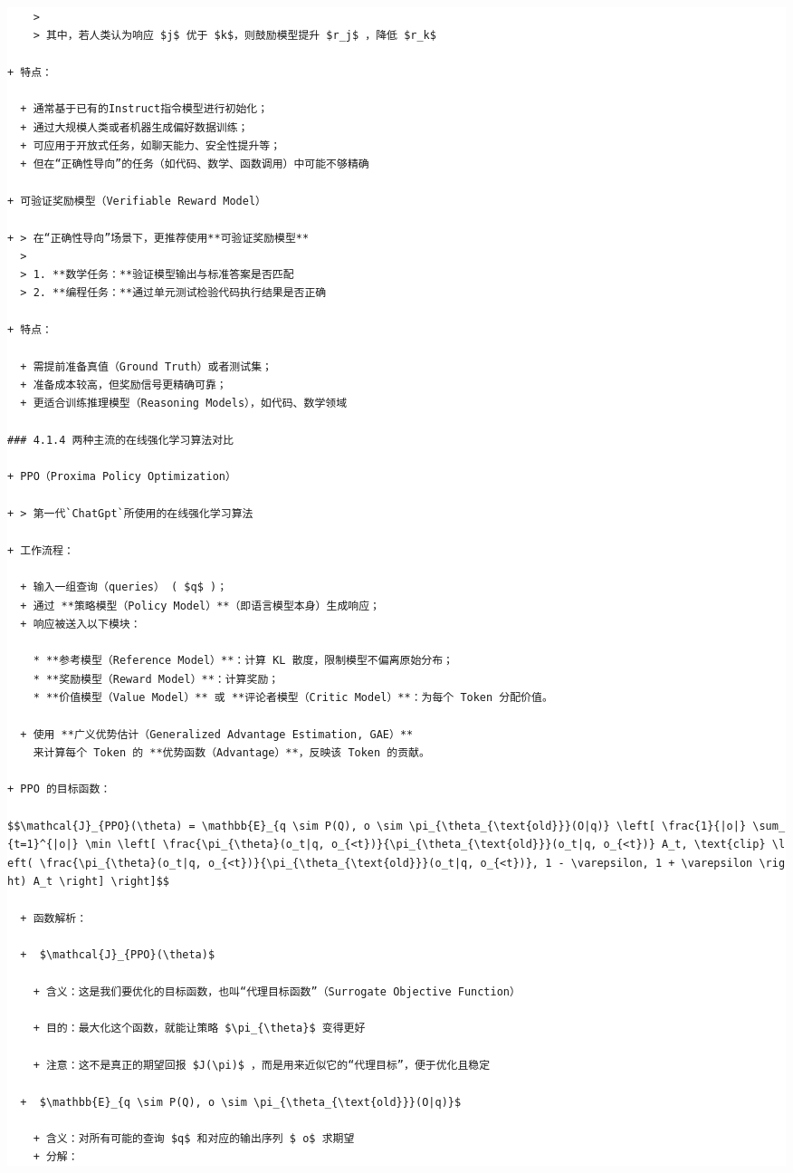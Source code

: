   ```
      >
      > 其中，若人类认为响应 $j$ 优于 $k$，则鼓励模型提升 $r_j$ ，降低 $r_k$

  + 特点：

    + 通常基于已有的Instruct指令模型进行初始化；
    + 通过大规模人类或者机器生成偏好数据训练；
    + 可应用于开放式任务，如聊天能力、安全性提升等；
    + 但在“正确性导向”的任务（如代码、数学、函数调用）中可能不够精确

+ 可验证奖励模型（Verifiable Reward Model）

  + > 在“正确性导向”场景下，更推荐使用**可验证奖励模型**
    >
    > 1. **数学任务：**验证模型输出与标准答案是否匹配
    > 2. **编程任务：**通过单元测试检验代码执行结果是否正确

  + 特点：

    + 需提前准备真值（Ground Truth）或者测试集；
    + 准备成本较高，但奖励信号更精确可靠；
    + 更适合训练推理模型（Reasoning Models），如代码、数学领域

### 4.1.4 两种主流的在线强化学习算法对比

+ PPO（Proxima Policy Optimization）

  + > 第一代`ChatGpt`所使用的在线强化学习算法

  + 工作流程：

    + 输入一组查询（queries） ( $q$ )；
    + 通过 **策略模型（Policy Model）**（即语言模型本身）生成响应；
    + 响应被送入以下模块：

      * **参考模型（Reference Model）**：计算 KL 散度，限制模型不偏离原始分布；
      * **奖励模型（Reward Model）**：计算奖励；
      * **价值模型（Value Model）** 或 **评论者模型（Critic Model）**：为每个 Token 分配价值。

    + 使用 **广义优势估计（Generalized Advantage Estimation, GAE）**
      来计算每个 Token 的 **优势函数（Advantage）**，反映该 Token 的贡献。

  + PPO 的目标函数：

  $$\mathcal{J}_{PPO}(\theta) = \mathbb{E}_{q \sim P(Q), o \sim \pi_{\theta_{\text{old}}}(O|q)} \left[ \frac{1}{|o|} \sum_{t=1}^{|o|} \min \left[ \frac{\pi_{\theta}(o_t|q, o_{<t})}{\pi_{\theta_{\text{old}}}(o_t|q, o_{<t})} A_t, \text{clip} \left( \frac{\pi_{\theta}(o_t|q, o_{<t})}{\pi_{\theta_{\text{old}}}(o_t|q, o_{<t})}, 1 - \varepsilon, 1 + \varepsilon \right) A_t \right] \right]$$

    + 函数解析：

    +  $\mathcal{J}_{PPO}(\theta)$ 

      + 含义：这是我们要优化的目标函数，也叫“代理目标函数”（Surrogate Objective Function）

      + 目的：最大化这个函数，就能让策略 $\pi_{\theta}$ 变得更好

      + 注意：这不是真正的期望回报 $J(\pi)$ ，而是用来近似它的“代理目标”，便于优化且稳定

    +  $\mathbb{E}_{q \sim P(Q), o \sim \pi_{\theta_{\text{old}}}(O|q)}$

      + 含义：对所有可能的查询 $q$ 和对应的输出序列 $ o$ 求期望
      + 分解：
  ```